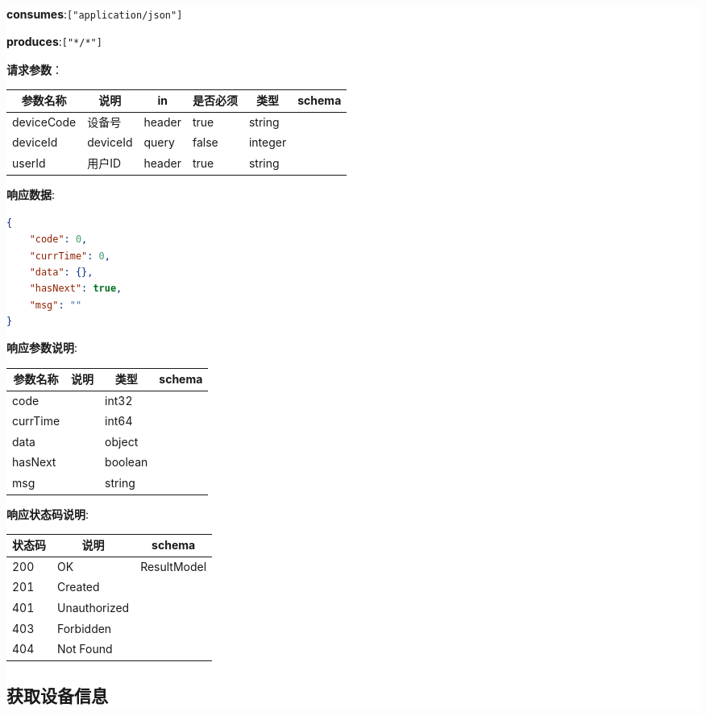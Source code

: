 
**consumes**:`["application/json"]`


**produces**:`["*/*"]`



**请求参数**：

| 参数名称         | 说明     |     in |  是否必须      |  类型   |  schema  |
| ------------ | -------------------------------- |-----------|--------|----|--- |
|deviceCode| 设备号  | header | true |string  |    |
|deviceId| deviceId  | query | false |integer  |    |
|userId| 用户ID  | header | true |string  |    |

**响应数据**:

```json
{
	"code": 0,
	"currTime": 0,
	"data": {},
	"hasNext": true,
	"msg": ""
}
```

**响应参数说明**:


| 参数名称         | 说明                             |    类型 |  schema |
| ------------ | -------------------|-------|----------- |
|code|   |int32  |    |
|currTime|   |int64  |    |
|data|   |object  |    |
|hasNext|   |boolean  |    |
|msg|   |string  |    |





**响应状态码说明**:


| 状态码         | 说明                             |    schema                         |
| ------------ | -------------------------------- |---------------------- |
| 200 | OK  |ResultModel|
| 201 | Created  ||
| 401 | Unauthorized  ||
| 403 | Forbidden  ||
| 404 | Not Found  ||
## 获取设备信息
